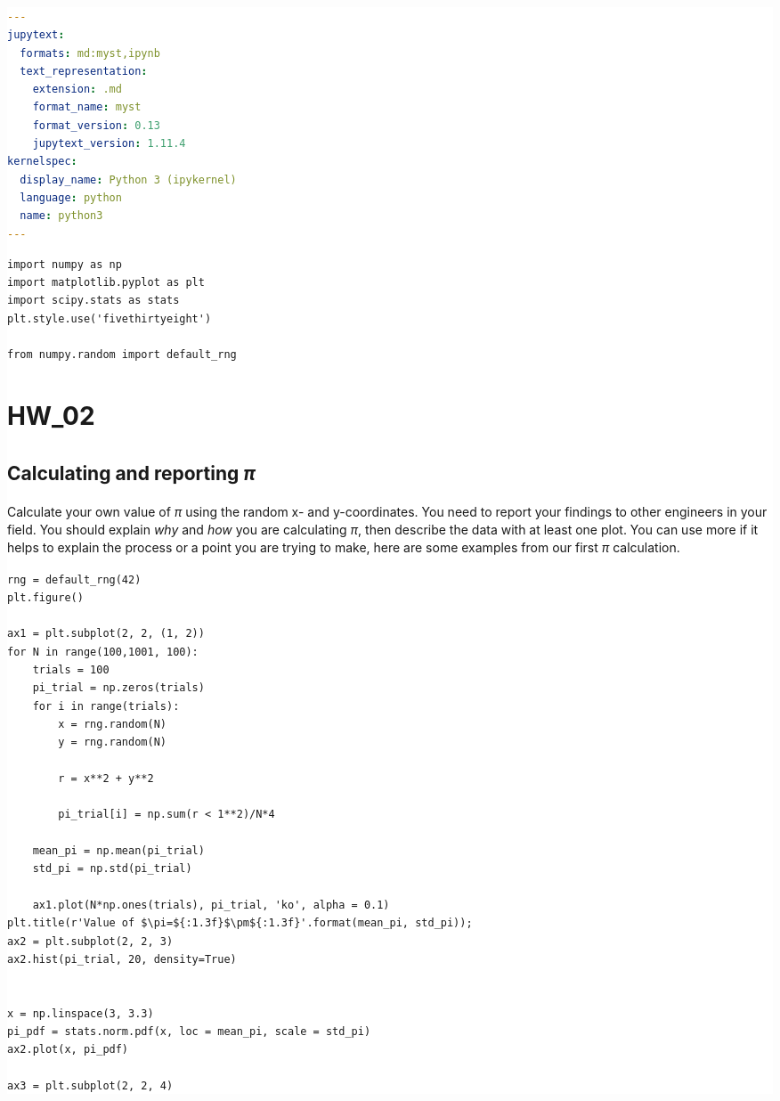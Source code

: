 ```yaml
---
jupytext:
  formats: md:myst,ipynb
  text_representation:
    extension: .md
    format_name: myst
    format_version: 0.13
    jupytext_version: 1.11.4
kernelspec:
  display_name: Python 3 (ipykernel)
  language: python
  name: python3
---
```


```{code-cell} ipython3
import numpy as np
import matplotlib.pyplot as plt
import scipy.stats as stats
plt.style.use('fivethirtyeight')

from numpy.random import default_rng
```

# HW_02

## Calculating and reporting $\pi$

Calculate your own value of $\pi$ using the random x- and y-coordinates. You need to report your findings to other engineers in your field. You should explain _why_ and _how_ you are calculating $\pi$, then describe the data with at least one plot. You can use more if it helps to explain the process or a point you are trying to make, here are some examples from our first $\pi$ calculation.

```{code-cell} ipython3
rng = default_rng(42)
plt.figure()

ax1 = plt.subplot(2, 2, (1, 2))
for N in range(100,1001, 100):
    trials = 100
    pi_trial = np.zeros(trials)
    for i in range(trials):
        x = rng.random(N)
        y = rng.random(N)

        r = x**2 + y**2

        pi_trial[i] = np.sum(r < 1**2)/N*4

    mean_pi = np.mean(pi_trial)
    std_pi = np.std(pi_trial)

    ax1.plot(N*np.ones(trials), pi_trial, 'ko', alpha = 0.1)
plt.title(r'Value of $\pi=${:1.3f}$\pm${:1.3f}'.format(mean_pi, std_pi));
ax2 = plt.subplot(2, 2, 3)
ax2.hist(pi_trial, 20, density=True)


x = np.linspace(3, 3.3)
pi_pdf = stats.norm.pdf(x, loc = mean_pi, scale = std_pi)
ax2.plot(x, pi_pdf)

ax3 = plt.subplot(2, 2, 4)
```